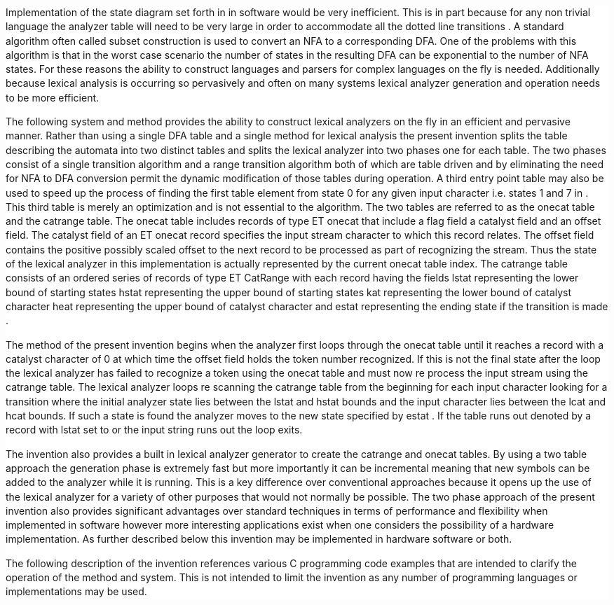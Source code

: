 Implementation of the state diagram set forth in in software would be very inefficient. This is in part because for any non trivial language the analyzer table will need to be very large in order to accommodate all the dotted line transitions . A standard algorithm often called subset construction is used to convert an NFA to a corresponding DFA. One of the problems with this algorithm is that in the worst case scenario the number of states in the resulting DFA can be exponential to the number of NFA states. For these reasons the ability to construct languages and parsers for complex languages on the fly is needed. Additionally because lexical analysis is occurring so pervasively and often on many systems lexical analyzer generation and operation needs to be more efficient.

The following system and method provides the ability to construct lexical analyzers on the fly in an efficient and pervasive manner. Rather than using a single DFA table and a single method for lexical analysis the present invention splits the table describing the automata into two distinct tables and splits the lexical analyzer into two phases one for each table. The two phases consist of a single transition algorithm and a range transition algorithm both of which are table driven and by eliminating the need for NFA to DFA conversion permit the dynamic modification of those tables during operation. A third entry point table may also be used to speed up the process of finding the first table element from state 0 for any given input character i.e. states 1 and 7 in . This third table is merely an optimization and is not essential to the algorithm. The two tables are referred to as the onecat table and the catrange table. The onecat table includes records of type ET onecat that include a flag field a catalyst field and an offset field. The catalyst field of an ET onecat record specifies the input stream character to which this record relates. The offset field contains the positive possibly scaled offset to the next record to be processed as part of recognizing the stream. Thus the state of the lexical analyzer in this implementation is actually represented by the current onecat table index. The catrange table consists of an ordered series of records of type ET CatRange with each record having the fields lstat representing the lower bound of starting states hstat representing the upper bound of starting states kat representing the lower bound of catalyst character heat representing the upper bound of catalyst character and estat representing the ending state if the transition is made .

The method of the present invention begins when the analyzer first loops through the onecat table until it reaches a record with a catalyst character of 0 at which time the offset field holds the token number recognized. If this is not the final state after the loop the lexical analyzer has failed to recognize a token using the onecat table and must now re process the input stream using the catrange table. The lexical analyzer loops re scanning the catrange table from the beginning for each input character looking for a transition where the initial analyzer state lies between the lstat and hstat bounds and the input character lies between the lcat and hcat bounds. If such a state is found the analyzer moves to the new state specified by estat . If the table runs out denoted by a record with lstat set to or the input string runs out the loop exits.

The invention also provides a built in lexical analyzer generator to create the catrange and onecat tables. By using a two table approach the generation phase is extremely fast but more importantly it can be incremental meaning that new symbols can be added to the analyzer while it is running. This is a key difference over conventional approaches because it opens up the use of the lexical analyzer for a variety of other purposes that would not normally be possible. The two phase approach of the present invention also provides significant advantages over standard techniques in terms of performance and flexibility when implemented in software however more interesting applications exist when one considers the possibility of a hardware implementation. As further described below this invention may be implemented in hardware software or both.

The following description of the invention references various C programming code examples that are intended to clarify the operation of the method and system. This is not intended to limit the invention as any number of programming languages or implementations may be used.
